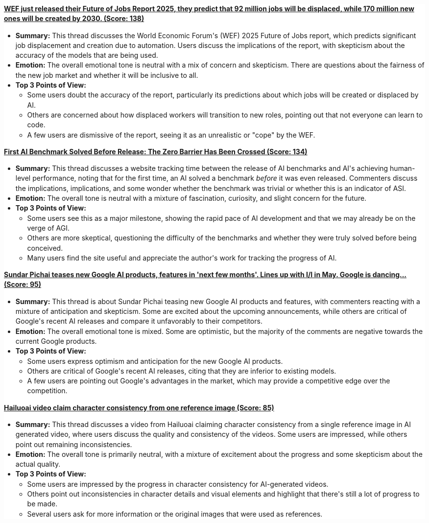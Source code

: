 **[WEF just released their Future of Jobs Report 2025, they predict that 92 million jobs will be displaced, while 170 million new ones will be created by 2030. (Score: 138)](https://www.reddit.com/gallery/1hxhe0h)**
*  **Summary:** This thread discusses the World Economic Forum's (WEF) 2025 Future of Jobs report, which predicts significant job displacement and creation due to automation. Users discuss the implications of the report, with skepticism about the accuracy of the models that are being used.
*  **Emotion:** The overall emotional tone is neutral with a mix of concern and skepticism. There are questions about the fairness of the new job market and whether it will be inclusive to all.
*  **Top 3 Points of View:**
    * Some users doubt the accuracy of the report, particularly its predictions about which jobs will be created or displaced by AI.
    * Others are concerned about how displaced workers will transition to new roles, pointing out that not everyone can learn to code.
    *   A few users are dismissive of the report, seeing it as an unrealistic or "cope" by the WEF.

**[First AI Benchmark Solved Before Release: The Zero Barrier Has Been Crossed (Score: 134)](https://h-matched.vercel.app/)**
*  **Summary:** This thread discusses a website tracking time between the release of AI benchmarks and AI's achieving human-level performance, noting that for the first time, an AI solved a benchmark *before* it was even released. Commenters discuss the implications, implications, and some wonder whether the benchmark was trivial or whether this is an indicator of ASI.
*  **Emotion:** The overall tone is neutral with a mixture of fascination, curiosity, and slight concern for the future.
*  **Top 3 Points of View:**
    * Some users see this as a major milestone, showing the rapid pace of AI development and that we may already be on the verge of AGI.
    * Others are more skeptical, questioning the difficulty of the benchmarks and whether they were truly solved before being conceived.
    * Many users find the site useful and appreciate the author's work for tracking the progress of AI.

**[Sundar Pichai teases new Google AI products, features in 'next few months'. Lines up with I/I in May. Google is dancing... (Score: 95)](https://9to5google.com/2025/01/08/sundar-pichai-2025-ai-launches/)**
*  **Summary:** This thread is about Sundar Pichai teasing new Google AI products and features, with commenters reacting with a mixture of anticipation and skepticism. Some are excited about the upcoming announcements, while others are critical of Google's recent AI releases and compare it unfavorably to their competitors.
*  **Emotion:** The overall emotional tone is mixed. Some are optimistic, but the majority of the comments are negative towards the current Google products.
*  **Top 3 Points of View:**
    *   Some users express optimism and anticipation for the new Google AI products.
    *   Others are critical of Google's recent AI releases, citing that they are inferior to existing models.
    *  A few users are pointing out Google's advantages in the market, which may provide a competitive edge over the competition.

**[Hailuoai video claim character consistency from one reference image (Score: 85)](https://v.redd.it/ee3f8l0u50ce1)**
*  **Summary:** This thread discusses a video from Hailuoai claiming character consistency from a single reference image in AI generated video, where users discuss the quality and consistency of the videos. Some users are impressed, while others point out remaining inconsistencies.
*  **Emotion:** The overall tone is primarily neutral, with a mixture of excitement about the progress and some skepticism about the actual quality.
*  **Top 3 Points of View:**
    *   Some users are impressed by the progress in character consistency for AI-generated videos.
    *   Others point out inconsistencies in character details and visual elements and highlight that there's still a lot of progress to be made.
    *   Several users ask for more information or the original images that were used as references.
